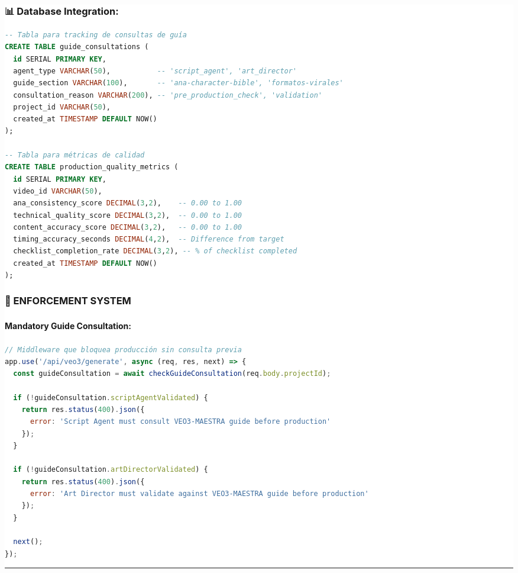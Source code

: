### **📊 Database Integration:**

```sql
-- Tabla para tracking de consultas de guía
CREATE TABLE guide_consultations (
  id SERIAL PRIMARY KEY,
  agent_type VARCHAR(50),           -- 'script_agent', 'art_director'
  guide_section VARCHAR(100),       -- 'ana-character-bible', 'formatos-virales'
  consultation_reason VARCHAR(200), -- 'pre_production_check', 'validation'
  project_id VARCHAR(50),
  created_at TIMESTAMP DEFAULT NOW()
);

-- Tabla para métricas de calidad
CREATE TABLE production_quality_metrics (
  id SERIAL PRIMARY KEY,
  video_id VARCHAR(50),
  ana_consistency_score DECIMAL(3,2),    -- 0.00 to 1.00
  technical_quality_score DECIMAL(3,2),  -- 0.00 to 1.00
  content_accuracy_score DECIMAL(3,2),   -- 0.00 to 1.00
  timing_accuracy_seconds DECIMAL(4,2),  -- Difference from target
  checklist_completion_rate DECIMAL(3,2), -- % of checklist completed
  created_at TIMESTAMP DEFAULT NOW()
);
```

### **🚨 ENFORCEMENT SYSTEM**

#### **Mandatory Guide Consultation:**
```javascript
// Middleware que bloquea producción sin consulta previa
app.use('/api/veo3/generate', async (req, res, next) => {
  const guideConsultation = await checkGuideConsultation(req.body.projectId);

  if (!guideConsultation.scriptAgentValidated) {
    return res.status(400).json({
      error: 'Script Agent must consult VEO3-MAESTRA guide before production'
    });
  }

  if (!guideConsultation.artDirectorValidated) {
    return res.status(400).json({
      error: 'Art Director must validate against VEO3-MAESTRA guide before production'
    });
  }

  next();
});
```

---

